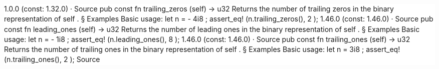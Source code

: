 1.0.0 (const: 1.32.0)
·
Source
pub const fn
trailing_zeros
(self) ->
u32
Returns the number of trailing zeros in the binary representation of
self
.
§
Examples
Basic usage:
let
n = -
4i8
;
assert_eq!
(n.trailing_zeros(),
2
);
1.46.0 (const: 1.46.0)
·
Source
pub const fn
leading_ones
(self) ->
u32
Returns the number of leading ones in the binary representation of
self
.
§
Examples
Basic usage:
let
n = -
1i8
;
assert_eq!
(n.leading_ones(),
8
);
1.46.0 (const: 1.46.0)
·
Source
pub const fn
trailing_ones
(self) ->
u32
Returns the number of trailing ones in the binary representation of
self
.
§
Examples
Basic usage:
let
n =
3i8
;
assert_eq!
(n.trailing_ones(),
2
);
Source